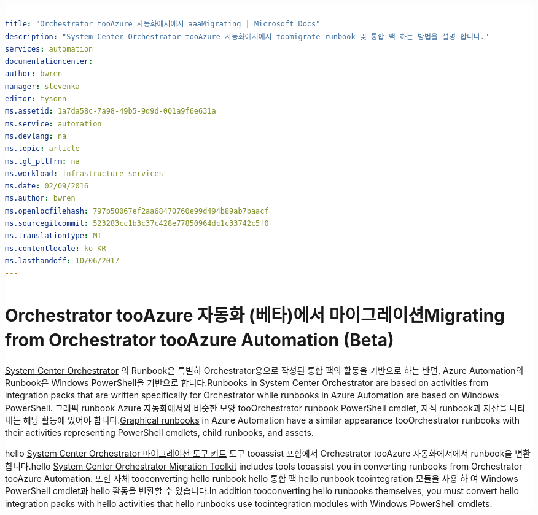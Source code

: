 ```yaml
---
title: "Orchestrator tooAzure 자동화에서에서 aaaMigrating | Microsoft Docs"
description: "System Center Orchestrator tooAzure 자동화에서에서 toomigrate runbook 및 통합 팩 하는 방법을 설명 합니다."
services: automation
documentationcenter: 
author: bwren
manager: stevenka
editor: tysonn
ms.assetid: 1a7da58c-7a98-49b5-9d9d-001a9f6e631a
ms.service: automation
ms.devlang: na
ms.topic: article
ms.tgt_pltfrm: na
ms.workload: infrastructure-services
ms.date: 02/09/2016
ms.author: bwren
ms.openlocfilehash: 797b50067ef2aa68470760e99d494b89ab7baacf
ms.sourcegitcommit: 523283cc1b3c37c428e77850964dc1c33742c5f0
ms.translationtype: MT
ms.contentlocale: ko-KR
ms.lasthandoff: 10/06/2017
---
```

# <a name="migrating-from-orchestrator-tooazure-automation-beta"></a><span data-ttu-id="bde9a-103">Orchestrator tooAzure 자동화 (베타)에서 마이그레이션</span><span class="sxs-lookup"><span data-stu-id="bde9a-103">Migrating from Orchestrator tooAzure Automation (Beta)</span></span>
<span data-ttu-id="bde9a-104">[System Center Orchestrator](http://technet.microsoft.com/library/hh237242.aspx) 의 Runbook은 특별히 Orchestrator용으로 작성된 통합 팩의 활동을 기반으로 하는 반면, Azure Automation의 Runbook은 Windows PowerShell을 기반으로 합니다.</span><span class="sxs-lookup"><span data-stu-id="bde9a-104">Runbooks in [System Center Orchestrator](http://technet.microsoft.com/library/hh237242.aspx) are based on activities from integration packs that are written specifically for Orchestrator while runbooks in Azure Automation are based on Windows PowerShell.</span></span>  <span data-ttu-id="bde9a-105">[그래픽 runbook](automation-runbook-types.md#graphical-runbooks) Azure 자동화에서와 비슷한 모양 tooOrchestrator runbook PowerShell cmdlet, 자식 runbook과 자산을 나타내는 해당 활동에 있어야 합니다.</span><span class="sxs-lookup"><span data-stu-id="bde9a-105">[Graphical runbooks](automation-runbook-types.md#graphical-runbooks) in Azure Automation have a similar appearance tooOrchestrator runbooks with their activities representing PowerShell cmdlets, child runbooks, and assets.</span></span>

<span data-ttu-id="bde9a-106">hello [System Center Orchestrator 마이그레이션 도구 키트](http://www.microsoft.com/download/details.aspx?id=47323&WT.mc_id=rss_alldownloads_all) 도구 tooassist 포함에서 Orchestrator tooAzure 자동화에서에서 runbook을 변환 합니다.</span><span class="sxs-lookup"><span data-stu-id="bde9a-106">hello [System Center Orchestrator Migration Toolkit](http://www.microsoft.com/download/details.aspx?id=47323&WT.mc_id=rss_alldownloads_all) includes tools tooassist you in converting runbooks from Orchestrator tooAzure Automation.</span></span>  <span data-ttu-id="bde9a-107">또한 자체 tooconverting hello runbook hello 통합 팩 hello runbook toointegration 모듈을 사용 하 여 Windows PowerShell cmdlet과 hello 활동을 변환할 수 있습니다.</span><span class="sxs-lookup"><span data-stu-id="bde9a-107">In addition tooconverting hello runbooks themselves, you must convert hello integration packs with hello activities that hello runbooks use toointegration modules with Windows PowerShell cmdlets.</span></span>  
